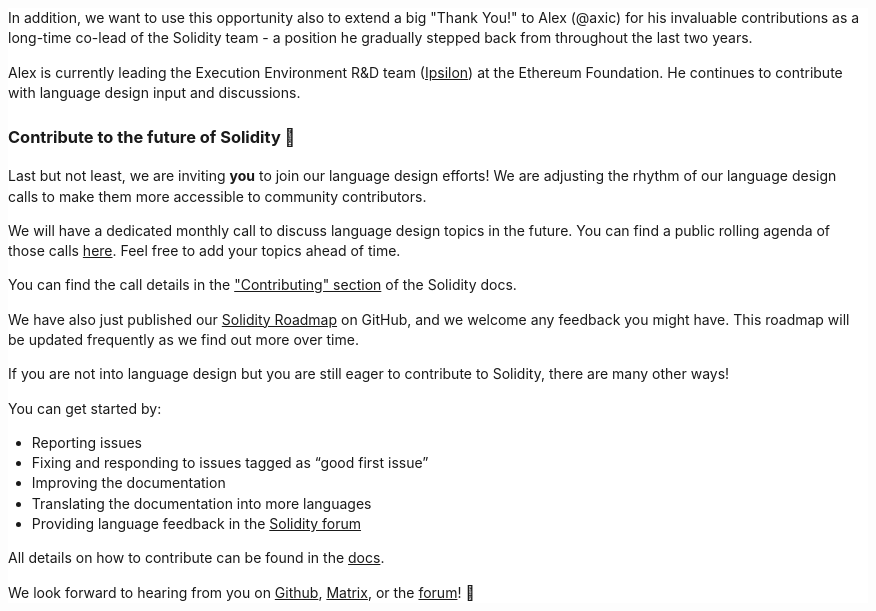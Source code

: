 In addition, we want to use this opportunity also to extend a big "Thank You!"
to Alex (@axic) for his invaluable contributions as a long-time co-lead of the
Solidity team - a position he gradually stepped back from throughout the last
two years.

Alex is currently leading the Execution Environment R&D team
([Ipsilon](https://notes.ethereum.org/@ipsilon/about)) at the Ethereum
Foundation. He continues to contribute with language design input and
discussions.

### Contribute to the future of Solidity 💪

Last but not least, we are inviting **you** to join our language design efforts!
We are adjusting the rhythm of our language design calls to make them more
accessible to community contributors.

We will have a dedicated monthly call to discuss language design topics in the
future. You can find a public rolling agenda of those calls
[here](https://notes.ethereum.org/B89X_grPTli5wcCd0VqruA). Feel free to add your
topics ahead of time.

You can find the call details in the
["Contributing" section](https://docs.soliditylang.org/en/latest/contributing.html)
of the Solidity docs.

We have also just published our
[Solidity Roadmap](https://github.com/orgs/ethereum/projects/26/views/1) on
GitHub, and we welcome any feedback you might have. This roadmap will be updated
frequently as we find out more over time.

If you are not into language design but you are still eager to contribute to
Solidity, there are many other ways!

You can get started by:

- Reporting issues
- Fixing and responding to issues tagged as “good first issue”
- Improving the documentation
- Translating the documentation into more languages
- Providing language feedback in the
  [Solidity forum](https://forum.soliditylang.org/)

All details on how to contribute can be found in the
[docs](https://docs.soliditylang.org/en/latest/contributing.html).

We look forward to hearing from you on
[Github](https://github.com/ethereum/solidity),
[Matrix](https://matrix.to/#/#ethereum_solidity:gitter.im), or the
[forum](https://forum.soliditylang.org/)! 🚀
